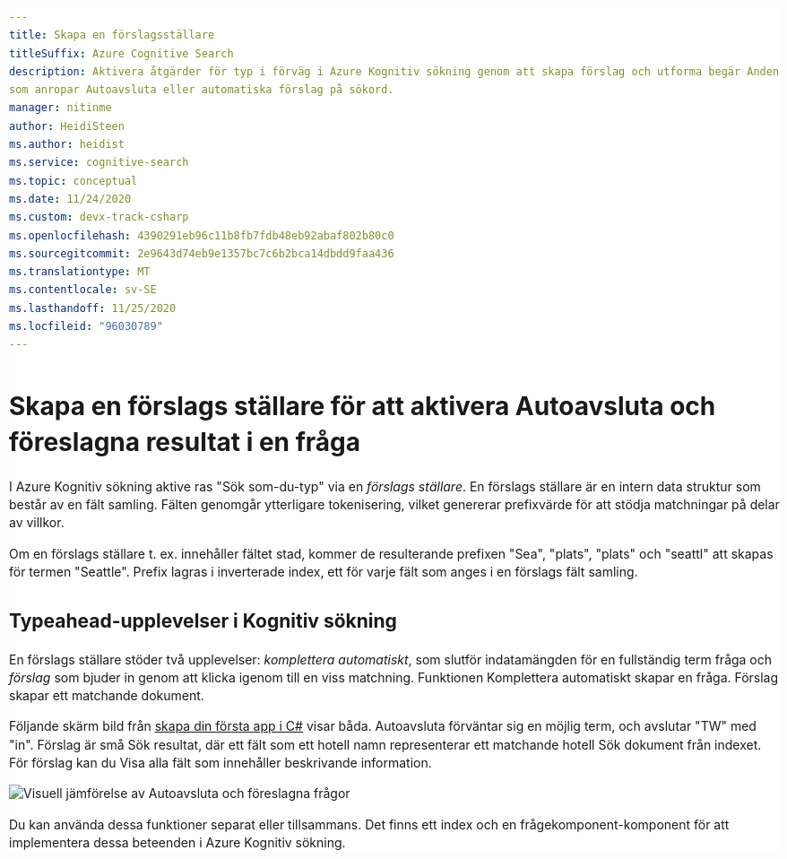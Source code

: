```yaml
---
title: Skapa en förslagsställare
titleSuffix: Azure Cognitive Search
description: Aktivera åtgärder för typ i förväg i Azure Kognitiv sökning genom att skapa förslag och utforma begär Anden som anropar Autoavsluta eller automatiska förslag på sökord.
manager: nitinme
author: HeidiSteen
ms.author: heidist
ms.service: cognitive-search
ms.topic: conceptual
ms.date: 11/24/2020
ms.custom: devx-track-csharp
ms.openlocfilehash: 4390291eb96c11b8fb7fdb48eb92abaf802b80c0
ms.sourcegitcommit: 2e9643d74eb9e1357bc7c6b2bca14dbdd9faa436
ms.translationtype: MT
ms.contentlocale: sv-SE
ms.lasthandoff: 11/25/2020
ms.locfileid: "96030789"
---
```

# <a name="create-a-suggester-to-enable-autocomplete-and-suggested-results-in-a-query"></a>Skapa en förslags ställare för att aktivera Autoavsluta och föreslagna resultat i en fråga

I Azure Kognitiv sökning aktive ras "Sök som-du-typ" via en *förslags ställare*. En förslags ställare är en intern data struktur som består av en fält samling. Fälten genomgår ytterligare tokenisering, vilket genererar prefixvärde för att stödja matchningar på delar av villkor.

Om en förslags ställare t. ex. innehåller fältet stad, kommer de resulterande prefixen "Sea", "plats", "plats" och "seattl" att skapas för termen "Seattle". Prefix lagras i inverterade index, ett för varje fält som anges i en förslags fält samling.

## <a name="typeahead-experiences-in-cognitive-search"></a>Typeahead-upplevelser i Kognitiv sökning

En förslags ställare stöder två upplevelser: *komplettera automatiskt*, som slutför indatamängden för en fullständig term fråga och *förslag* som bjuder in genom att klicka igenom till en viss matchning. Funktionen Komplettera automatiskt skapar en fråga. Förslag skapar ett matchande dokument.

Följande skärm bild från [skapa din första app i C#](tutorial-csharp-type-ahead-and-suggestions.md) visar båda. Autoavsluta förväntar sig en möjlig term, och avslutar "TW" med "in". Förslag är små Sök resultat, där ett fält som ett hotell namn representerar ett matchande hotell Sök dokument från indexet. För förslag kan du Visa alla fält som innehåller beskrivande information.

![Visuell jämförelse av Autoavsluta och föreslagna frågor](./media/index-add-suggesters/hotel-app-suggestions-autocomplete.png "Visuell jämförelse av Autoavsluta och föreslagna frågor")

Du kan använda dessa funktioner separat eller tillsammans. Det finns ett index och en frågekomponent-komponent för att implementera dessa beteenden i Azure Kognitiv sökning. 
